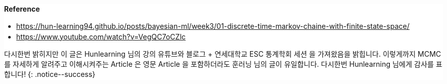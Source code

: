 **Reference**

- <https://hun-learning94.github.io/posts/bayesian-ml/week3/01-discrete-time-markov-chaine-with-finite-state-space/>
- <https://www.youtube.com/watch?v=VegQC7oCZlc>

다시한번 밝히지만 이 글은 Hunlearning 님의 강의 유튜브와 블로그 + 연세대학교 ESC 통계학회 세션 을 가져왔음을 밝힙니다. 이렇게까지 MCMC를 자세하게 알려주고 이해시켜주는 Article 은 영문 Article 을 포함하더라도 훈러닝 님의 글이 유일합니다. 다시한번 Hunlearning 님에게 감사를 표합니다! 
{: .notice--success}

